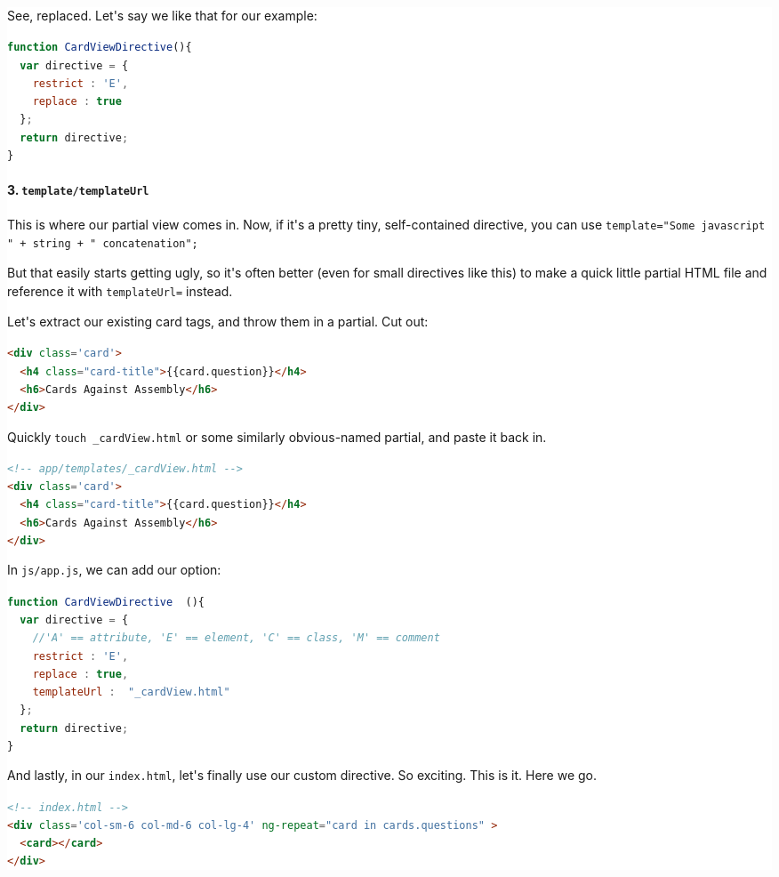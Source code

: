 See, replaced. Let's say we like that for our example:

```js
function CardViewDirective(){
  var directive = {
    restrict : 'E',
    replace : true
  };
  return directive;
}
```

#### 3. `template/templateUrl`

This is where our partial view comes in. Now, if it's a pretty tiny, self-contained directive, you can use `template="Some javascript " + string + " concatenation";`

But that easily starts getting ugly, so it's often better (even for small directives like this) to make a quick little partial HTML file and reference it with `templateUrl=` instead.

Let's extract our existing card tags, and throw them in a partial. Cut out:

```html
<div class='card'>
  <h4 class="card-title">{{card.question}}</h4>
  <h6>Cards Against Assembly</h6>
</div>
```

Quickly `touch _cardView.html` or some similarly obvious-named partial, and paste it back in.

```html
<!-- app/templates/_cardView.html -->
<div class='card'>
  <h4 class="card-title">{{card.question}}</h4>
  <h6>Cards Against Assembly</h6>
</div>
```

In `js/app.js`, we can add our option:

```js
function CardViewDirective  (){
  var directive = {
    //'A' == attribute, 'E' == element, 'C' == class, 'M' == comment
    restrict : 'E',
    replace : true,
    templateUrl :  "_cardView.html"
  };
  return directive;
}
```

And lastly, in our `index.html`, let's finally use our custom directive. So exciting. This is it. Here we go.

```html
<!-- index.html -->
<div class='col-sm-6 col-md-6 col-lg-4' ng-repeat="card in cards.questions" >
  <card></card>
</div>
```
